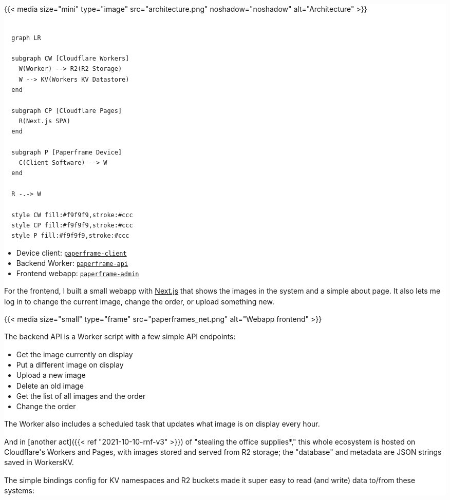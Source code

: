 {{< media size="mini" type="image" src="architecture.png" noshadow="noshadow" alt="Architecture" >}}

``` mermaid

  graph LR

  subgraph CW [Cloudflare Workers]
    W(Worker) --> R2(R2 Storage)
    W --> KV(Workers KV Datastore)
  end

  subgraph CP [Cloudflare Pages]
    R(Next.js SPA)
  end

  subgraph P [Paperframe Device]
    C(Client Software) --> W
  end

  R -.-> W

  style CW fill:#f9f9f9,stroke:#ccc
  style CP fill:#f9f9f9,stroke:#ccc
  style P fill:#f9f9f9,stroke:#ccc
```


- Device client: [`paperframe-client`](https://github.com/tsmith512/paperframe-client)
- Backend Worker: [`paperframe-api`](https://github.com/tsmith512/paperframe-api)
- Frontend webapp: [`paperframe-admin`](https://github.com/tsmith512/paperframe-admin)

For the frontend, I built a small webapp with [Next.js](https://nextjs.org/)
that shows the images in the system and a simple about page. It also lets me log
in to change the current image, change the order, or upload something new.

{{< media size="small" type="frame" src="paperframes_net.png" alt="Webapp frontend" >}}

The backend API is a Worker script with a few simple API endpoints:

- Get the image currently on display
- Put a different image on display
- Upload a new image
- Delete an old image
- Get the list of all images and the order
- Change the order

The Worker also includes a scheduled task that updates what image is on display
every hour.

And in [another act]({{< ref "2021-10-10-rnf-v3" >}}) of "stealing the office
supplies\*," this whole ecosystem is hosted on Cloudflare's Workers and Pages,
with images stored and served from R2 storage; the "database" and metadata are
JSON strings saved in WorkersKV.

The simple bindings config for KV namespaces and R2 buckets made it super easy
to read (and write) data to/from these systems:
